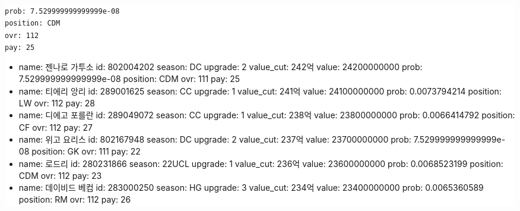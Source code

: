     prob: 7.529999999999999e-08
    position: CDM
    ovr: 112
    pay: 25
  - name: 젠나로 가투소
    id: 802004202
    season: DC
    upgrade: 2
    value_cut: 242억
    value: 24200000000
    prob: 7.529999999999999e-08
    position: CDM
    ovr: 111
    pay: 25
  - name: 티에리 앙리
    id: 289001625
    season: CC
    upgrade: 1
    value_cut: 241억
    value: 24100000000
    prob: 0.0073794214
    position: LW
    ovr: 112
    pay: 28
  - name: 디에고 포를란
    id: 289049072
    season: CC
    upgrade: 1
    value_cut: 238억
    value: 23800000000
    prob: 0.0066414792
    position: CF
    ovr: 112
    pay: 27
  - name: 위고 요리스
    id: 802167948
    season: DC
    upgrade: 2
    value_cut: 237억
    value: 23700000000
    prob: 7.529999999999999e-08
    position: GK
    ovr: 111
    pay: 22
  - name: 로드리
    id: 280231866
    season: 22UCL
    upgrade: 1
    value_cut: 236억
    value: 23600000000
    prob: 0.0068523199
    position: CDM
    ovr: 112
    pay: 23
  - name: 데이비드 베컴
    id: 283000250
    season: HG
    upgrade: 3
    value_cut: 234억
    value: 23400000000
    prob: 0.0065360589
    position: RM
    ovr: 112
    pay: 26